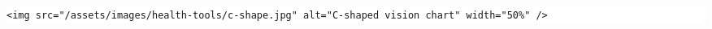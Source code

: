     <img src="/assets/images/health-tools/c-shape.jpg" alt="C-shaped vision chart" width="50%" />
</div>

